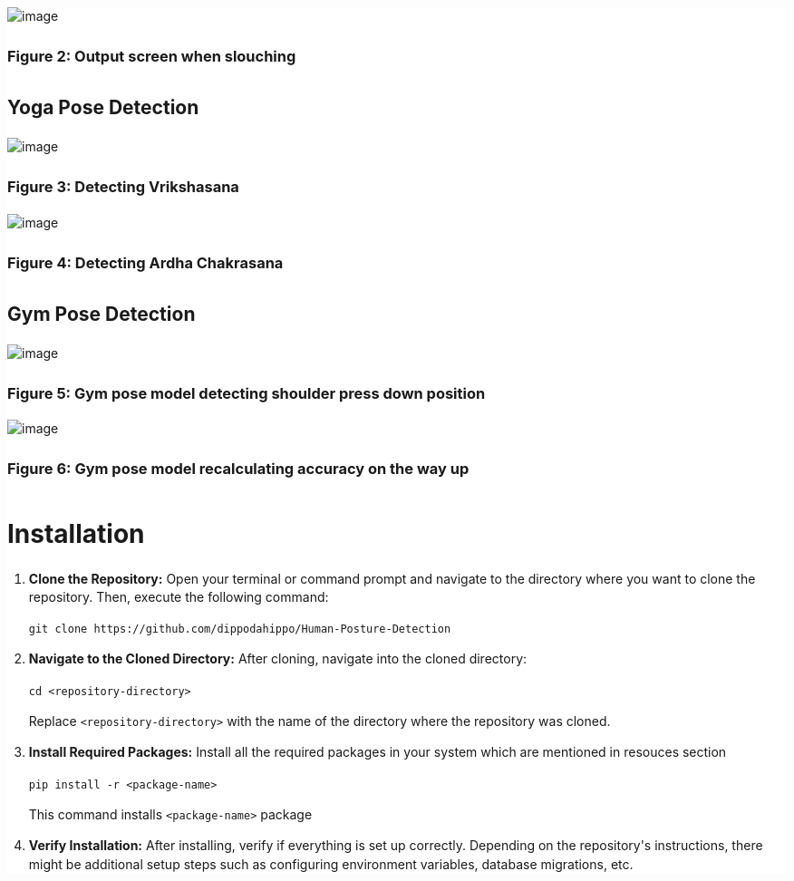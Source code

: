 ![image](https://github.com/user-attachments/assets/1310ecd5-7be0-4c8d-9ebd-eed5077c0c87)
### Figure 2: Output screen when slouching

## Yoga Pose Detection
![image](https://github.com/user-attachments/assets/40da9715-4792-48e2-a50c-b97c8b52c5a9)
### Figure 3: Detecting Vrikshasana
![image](https://github.com/user-attachments/assets/75923ee5-a8e7-43bb-b345-c421f9796067)
### Figure 4: Detecting Ardha Chakrasana
## Gym Pose Detection
![image](https://github.com/user-attachments/assets/07fd0491-3d4c-4aa3-918a-025ba903a3b5)
### Figure 5: Gym pose model detecting shoulder press down position
![image](https://github.com/user-attachments/assets/0e3321b6-46c7-4897-916c-c156135687e8)
### Figure 6: Gym pose model recalculating accuracy on the way up

# Installation
1. **Clone the Repository:**
   Open your terminal or command prompt and navigate to the directory where you want to clone the repository. Then, execute the following command:

   ```
   git clone https://github.com/dippodahippo/Human-Posture-Detection
   ```


2. **Navigate to the Cloned Directory:**
   After cloning, navigate into the cloned directory:

   ```
   cd <repository-directory>
   ```

   Replace `<repository-directory>` with the name of the directory where the repository was cloned.

3. **Install Required Packages:**
   Install all the required packages in your system which are mentioned in resouces section

   ```
   pip install -r <package-name>
   ```

   This command installs `<package-name>` package

4. **Verify Installation:**
   After installing, verify if everything is set up correctly. Depending on the repository's instructions, there might be additional setup steps such as configuring environment variables, database migrations, etc.
